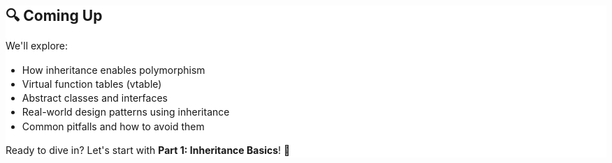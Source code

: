 
## 🔍 Coming Up

We'll explore:
- How inheritance enables polymorphism
- Virtual function tables (vtable)
- Abstract classes and interfaces
- Real-world design patterns using inheritance
- Common pitfalls and how to avoid them

Ready to dive in? Let's start with **Part 1: Inheritance Basics**! 🚀
